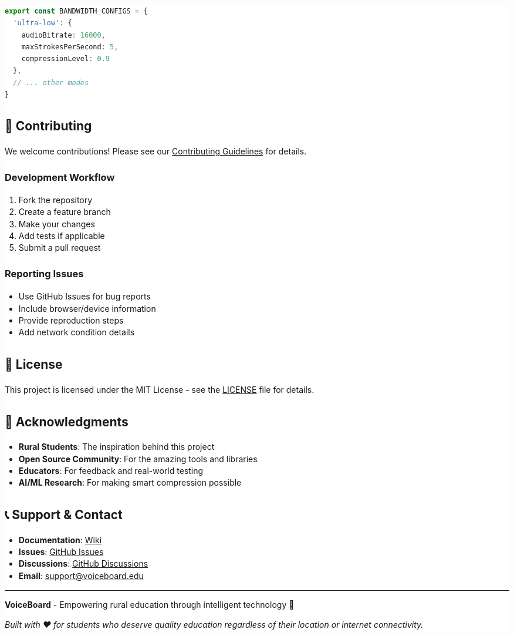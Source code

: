 ```typescript
export const BANDWIDTH_CONFIGS = {
  'ultra-low': {
    audioBitrate: 16000,
    maxStrokesPerSecond: 5,
    compressionLevel: 0.9
  },
  // ... other modes
}
```

## 🤝 Contributing

We welcome contributions! Please see our [Contributing Guidelines](CONTRIBUTING.md) for details.

### Development Workflow
1. Fork the repository
2. Create a feature branch
3. Make your changes
4. Add tests if applicable
5. Submit a pull request

### Reporting Issues
- Use GitHub Issues for bug reports
- Include browser/device information
- Provide reproduction steps
- Add network condition details

## 📄 License

This project is licensed under the MIT License - see the [LICENSE](LICENSE) file for details.

## 🙏 Acknowledgments

- **Rural Students**: The inspiration behind this project
- **Open Source Community**: For the amazing tools and libraries
- **Educators**: For feedback and real-world testing
- **AI/ML Research**: For making smart compression possible

## 📞 Support & Contact

- **Documentation**: [Wiki](https://github.com/yourorg/voiceboard/wiki)
- **Issues**: [GitHub Issues](https://github.com/yourorg/voiceboard/issues)
- **Discussions**: [GitHub Discussions](https://github.com/yourorg/voiceboard/discussions)
- **Email**: support@voiceboard.edu

---

**VoiceBoard** - Empowering rural education through intelligent technology 🌟

*Built with ❤️ for students who deserve quality education regardless of their location or internet connectivity.*
